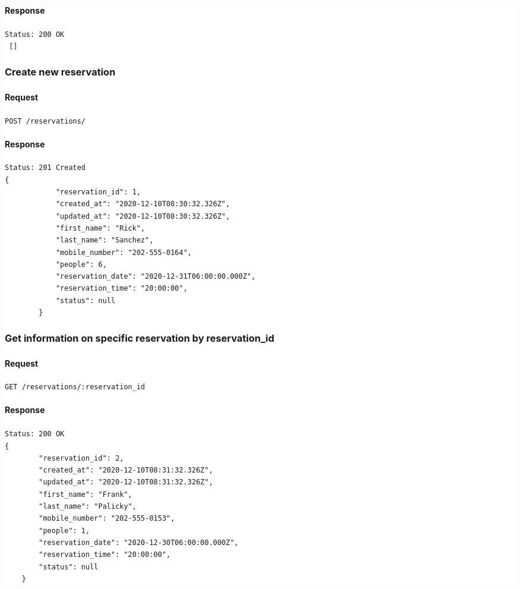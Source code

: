 #### Response

```
Status: 200 OK
 []
```

### Create new reservation

#### Request

`POST /reservations/`

#### Response

```
Status: 201 Created
{
            "reservation_id": 1,
            "created_at": "2020-12-10T08:30:32.326Z",
            "updated_at": "2020-12-10T08:30:32.326Z",
            "first_name": "Rick",
            "last_name": "Sanchez",
            "mobile_number": "202-555-0164",
            "people": 6,
            "reservation_date": "2020-12-31T06:00:00.000Z",
            "reservation_time": "20:00:00",
            "status": null
        }
```

### Get information on specific reservation by reservation_id

#### Request

`GET /reservations/:reservation_id`

#### Response

```
Status: 200 OK
{
        "reservation_id": 2,
        "created_at": "2020-12-10T08:31:32.326Z",
        "updated_at": "2020-12-10T08:31:32.326Z",
        "first_name": "Frank",
        "last_name": "Palicky",
        "mobile_number": "202-555-0153",
        "people": 1,
        "reservation_date": "2020-12-30T06:00:00.000Z",
        "reservation_time": "20:00:00",
        "status": null
    }
```
